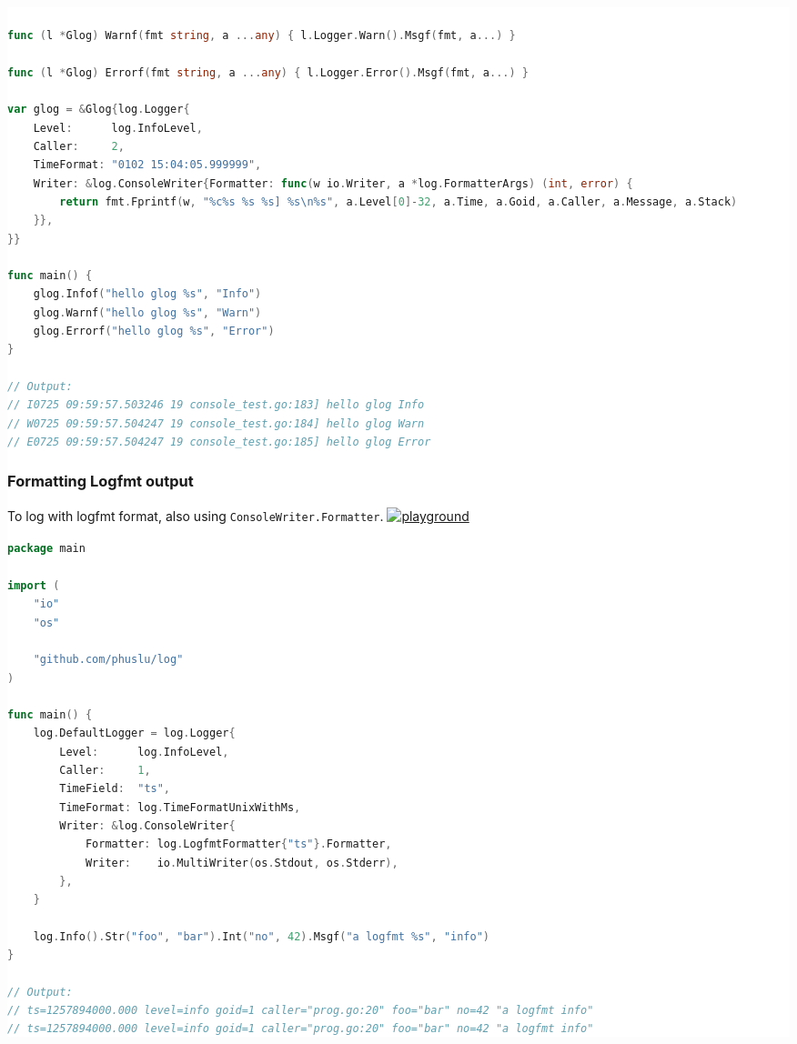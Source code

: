 ```go

func (l *Glog) Warnf(fmt string, a ...any) { l.Logger.Warn().Msgf(fmt, a...) }

func (l *Glog) Errorf(fmt string, a ...any) { l.Logger.Error().Msgf(fmt, a...) }

var glog = &Glog{log.Logger{
	Level:      log.InfoLevel,
	Caller:     2,
	TimeFormat: "0102 15:04:05.999999",
	Writer: &log.ConsoleWriter{Formatter: func(w io.Writer, a *log.FormatterArgs) (int, error) {
		return fmt.Fprintf(w, "%c%s %s %s] %s\n%s", a.Level[0]-32, a.Time, a.Goid, a.Caller, a.Message, a.Stack)
	}},
}}

func main() {
	glog.Infof("hello glog %s", "Info")
	glog.Warnf("hello glog %s", "Warn")
	glog.Errorf("hello glog %s", "Error")
}

// Output:
// I0725 09:59:57.503246 19 console_test.go:183] hello glog Info
// W0725 09:59:57.504247 19 console_test.go:184] hello glog Warn
// E0725 09:59:57.504247 19 console_test.go:185] hello glog Error
```

### Formatting Logfmt output

To log with logfmt format, also using `ConsoleWriter.Formatter`. [![playground][play-logfmt-img]][play-logfmt]

```go
package main

import (
	"io"
	"os"

	"github.com/phuslu/log"
)

func main() {
	log.DefaultLogger = log.Logger{
		Level:      log.InfoLevel,
		Caller:     1,
		TimeField:  "ts",
		TimeFormat: log.TimeFormatUnixWithMs,
		Writer: &log.ConsoleWriter{
			Formatter: log.LogfmtFormatter{"ts"}.Formatter,
			Writer:    io.MultiWriter(os.Stdout, os.Stderr),
		},
	}

	log.Info().Str("foo", "bar").Int("no", 42).Msgf("a logfmt %s", "info")
}

// Output:
// ts=1257894000.000 level=info goid=1 caller="prog.go:20" foo="bar" no=42 "a logfmt info"
// ts=1257894000.000 level=info goid=1 caller="prog.go:20" foo="bar" no=42 "a logfmt info"
```


[godoc-img]: http://img.shields.io/badge/godoc-reference-5272B4.svg
[godoc]: https://pkg.go.dev/github.com/phuslu/log
[report-img]: https://goreportcard.com/badge/github.com/phuslu/log
[report]: https://goreportcard.com/report/github.com/phuslu/log
[build-img]: https://github.com/phuslu/log/workflows/build/badge.svg
[build]: https://github.com/phuslu/log/actions
[stability-img]: https://img.shields.io/badge/stability-stable-green.svg
[high-performance]: https://github.com/phuslu/log?tab=readme-ov-file#high-performance
[play-simple-img]: https://img.shields.io/badge/playground-NGV25aBKmYH-29BEB0?style=flat&logo=go
[play-simple]: https://go.dev/play/p/NGV25aBKmYH
[play-customize-img]: https://img.shields.io/badge/playground-p9ZSSL4--IaK-29BEB0?style=flat&logo=go
[play-customize]: https://go.dev/play/p/p9ZSSL4-IaK
[play-multiio-img]: https://img.shields.io/badge/playground-MH--J3Je--KEq-29BEB0?style=flat&logo=go
[play-multiio]: https://go.dev/play/p/MH-J3Je-KEq
[play-combined-img]: https://img.shields.io/badge/playground-24d4eDIpDeR-29BEB0?style=flat&logo=go
[play-combined]: https://go.dev/play/p/24d4eDIpDeR
[play-file-img]: https://img.shields.io/badge/playground-tjMc97E2EpW-29BEB0?style=flat&logo=go
[play-file]: https://go.dev/play/p/tjMc97E2EpW
[play-pretty-img]: https://img.shields.io/badge/playground-SCcXG33esvI-29BEB0?style=flat&logo=go
[play-pretty]: https://go.dev/play/p/SCcXG33esvI
[pretty-img]: https://user-images.githubusercontent.com/195836/101993218-cda82380-3cf3-11eb-9aa2-b8b1c832a72e.png
[play-glog-img]: https://img.shields.io/badge/playground-oxSyv3ra5W5-29BEB0?style=flat&logo=go
[play-glog]: https://go.dev/play/p/oxSyv3ra5W5
[play-logfmt-img]: https://img.shields.io/badge/playground-8ZsrWnsWBep-29BEB0?style=flat&logo=go
[play-logfmt]: https://go.dev/play/p/8ZsrWnsWBep
[play-context-img]: https://img.shields.io/badge/playground-oAVAo302faf-29BEB0?style=flat&logo=go
[play-context]: https://go.dev/play/p/oAVAo302faf
[play-context-add-img]: https://img.shields.io/badge/playground-LuCghJxMPHI-29BEB0?style=flat&logo=go
[play-context-add]: https://go.dev/play/p/LuCghJxMPHI
[play-marshal-img]: https://img.shields.io/badge/playground-SoQdwQOaQR2-29BEB0?style=flat&logo=go
[play-marshal]: https://go.dev/play/p/SoQdwQOaQR2
[play-stdlog]: https://go.dev/play/p/LU8vQruS7-S
[play-stdlog-img]: https://img.shields.io/badge/playground-LU8vQruS7--S-29BEB0?style=flat&logo=go
[play-slog]: https://go.dev/play/p/JW3Ts6FcB40
[play-slog-img]: https://img.shields.io/badge/playground-JW3Ts6FcB40-29BEB0?style=flat&logo=go
[benchmark]: https://github.com/phuslu/log/actions?query=workflow%3Abenchmark
[zerolog]: https://github.com/rs/zerolog
[glog]: https://github.com/golang/glog
[gjson]: https://github.com/tidwall/gjson
[lumberjack]: https://github.com/natefinch/lumberjack